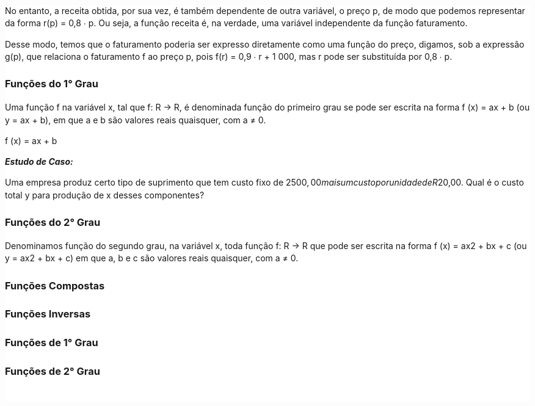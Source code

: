 No entanto, a receita obtida, por sua vez, é também dependente de outra variável, o preço p, de modo que podemos representar da forma r(p) = 0,8 ∙ p. Ou seja, a função receita é, na verdade, uma variável independente da função faturamento.

Desse modo, temos que o faturamento poderia ser expresso diretamente como uma função do preço, digamos, sob a expressão g(p), que relaciona o faturamento f ao preço p, pois f(r) = 0,9 ∙ r + 1 000, mas r pode ser substituída por 0,8 ∙ p.


### **Funções do 1° Grau**

Uma função f na variável x, tal que f: R → R, é denominada função do primeiro grau se pode ser escrita na forma f (x) = ax + b (ou y = ax + b), em que a e b são valores reais quaisquer, com a ≠ 0.

f (x) = ax + b

***Estudo de Caso:***

Uma empresa produz certo tipo de suprimento que tem custo fixo de $2500,00 mais um custo por unidade de R$20,00. Qual é o custo total y para produção de x desses componentes?


### **Funções do 2° Grau**

Denominamos função do segundo grau, na variável x, toda função f: R → R que pode ser escrita na forma f (x) = ax2 + bx + c (ou y = ax2 + bx + c) em que a, b e c são valores reais quaisquer, com a ≠ 0.


### Funções Compostas
### Funções Inversas
### Funções de 1° Grau
### Funções de 2° Grau
<br>

<html>
<head>
    <script type="text/javascript" src="https://www.gstatic.com/charts/loader.js"></script>
    <script type="text/javascript">
        class Funcao {
            constructor(x, y, z) {
                this.x = x;
                this.y = y;
                this.z = z;
            }
            funcao_primeiro_grau() {
                return this.y = (this.z * this.x) + 1
            }
        }
        function calc(x, y, z) {
            var arr = new Array();
            while (x < y) {
                let a = new Funcao(x, y, z).funcao_primeiro_grau();
                arr.push([x, a]);
                x++
            }
            return arr;
        }
        google.charts.load('current', { 'packages': ['annotationchart'] });
        google.charts.setOnLoadCallback(drawChart);
        function drawChart() {
            let a = calc(-2, 5, 100)
            console.log(a);
            a.forEach((e)=>{
                console.log(e);
